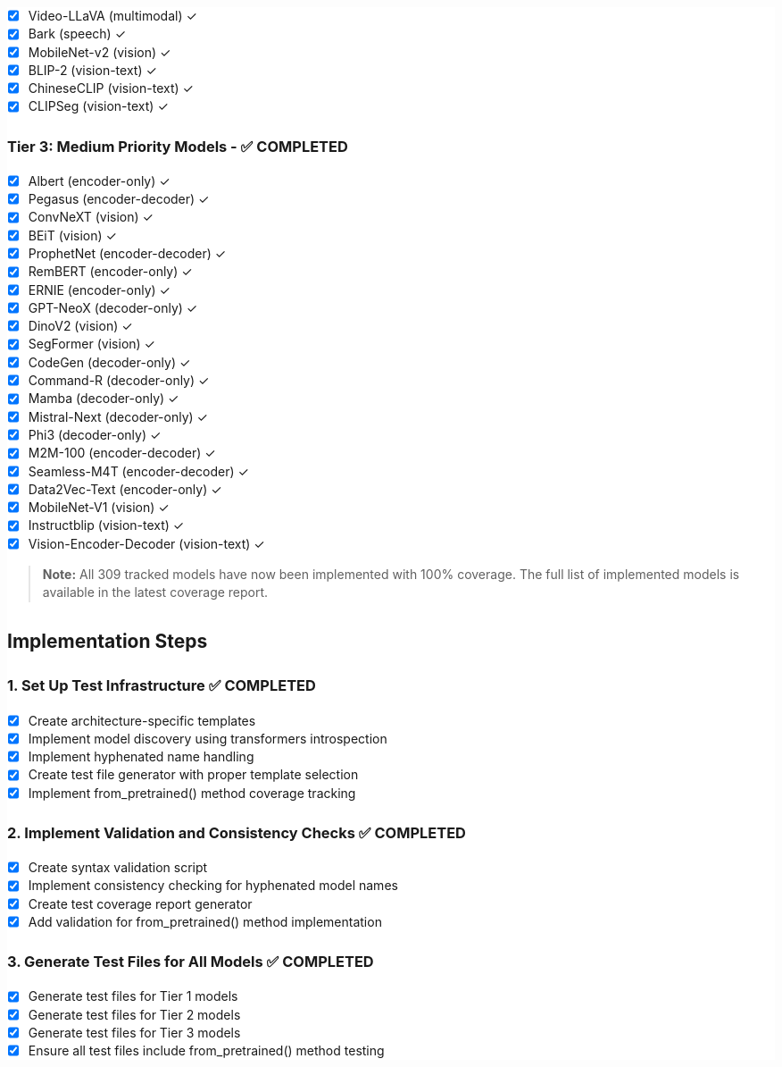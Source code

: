 - [x] Video-LLaVA (multimodal) ✓
- [x] Bark (speech) ✓
- [x] MobileNet-v2 (vision) ✓
- [x] BLIP-2 (vision-text) ✓
- [x] ChineseCLIP (vision-text) ✓
- [x] CLIPSeg (vision-text) ✓

### Tier 3: Medium Priority Models - ✅ COMPLETED
- [x] Albert (encoder-only) ✓
- [x] Pegasus (encoder-decoder) ✓
- [x] ConvNeXT (vision) ✓
- [x] BEiT (vision) ✓
- [x] ProphetNet (encoder-decoder) ✓
- [x] RemBERT (encoder-only) ✓
- [x] ERNIE (encoder-only) ✓
- [x] GPT-NeoX (decoder-only) ✓
- [x] DinoV2 (vision) ✓
- [x] SegFormer (vision) ✓
- [x] CodeGen (decoder-only) ✓
- [x] Command-R (decoder-only) ✓
- [x] Mamba (decoder-only) ✓
- [x] Mistral-Next (decoder-only) ✓
- [x] Phi3 (decoder-only) ✓
- [x] M2M-100 (encoder-decoder) ✓
- [x] Seamless-M4T (encoder-decoder) ✓
- [x] Data2Vec-Text (encoder-only) ✓
- [x] MobileNet-V1 (vision) ✓
- [x] Instructblip (vision-text) ✓
- [x] Vision-Encoder-Decoder (vision-text) ✓

> **Note:** All 309 tracked models have now been implemented with 100% coverage. The full list of implemented models is available in the latest coverage report.

## Implementation Steps

### 1. Set Up Test Infrastructure ✅ COMPLETED
- [x] Create architecture-specific templates
- [x] Implement model discovery using transformers introspection
- [x] Implement hyphenated name handling
- [x] Create test file generator with proper template selection
- [x] Implement from_pretrained() method coverage tracking

### 2. Implement Validation and Consistency Checks ✅ COMPLETED
- [x] Create syntax validation script
- [x] Implement consistency checking for hyphenated model names
- [x] Create test coverage report generator
- [x] Add validation for from_pretrained() method implementation

### 3. Generate Test Files for All Models ✅ COMPLETED
- [x] Generate test files for Tier 1 models
- [x] Generate test files for Tier 2 models
- [x] Generate test files for Tier 3 models
- [x] Ensure all test files include from_pretrained() method testing
